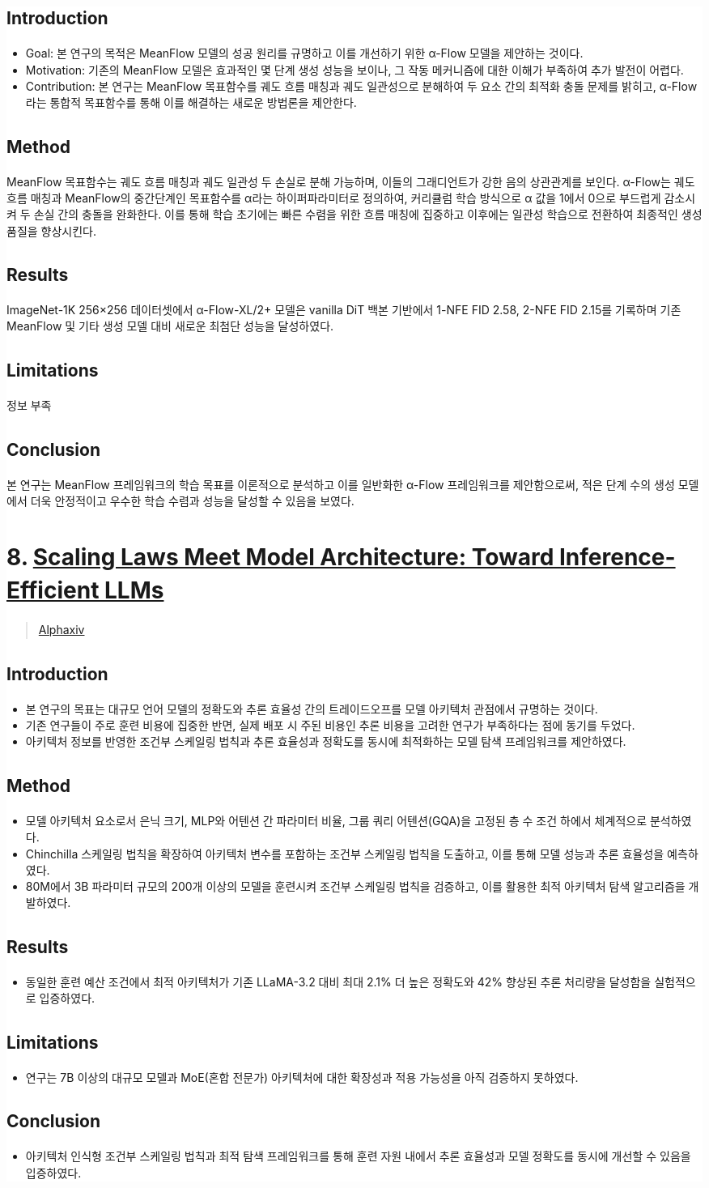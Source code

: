 ## Introduction
- Goal: 본 연구의 목적은 MeanFlow 모델의 성공 원리를 규명하고 이를 개선하기 위한 α-Flow 모델을 제안하는 것이다.  
- Motivation: 기존의 MeanFlow 모델은 효과적인 몇 단계 생성 성능을 보이나, 그 작동 메커니즘에 대한 이해가 부족하여 추가 발전이 어렵다.  
- Contribution: 본 연구는 MeanFlow 목표함수를 궤도 흐름 매칭과 궤도 일관성으로 분해하여 두 요소 간의 최적화 충돌 문제를 밝히고, α-Flow라는 통합적 목표함수를 통해 이를 해결하는 새로운 방법론을 제안한다.  

## Method  
MeanFlow 목표함수는 궤도 흐름 매칭과 궤도 일관성 두 손실로 분해 가능하며, 이들의 그래디언트가 강한 음의 상관관계를 보인다. α-Flow는 궤도 흐름 매칭과 MeanFlow의 중간단계인 목표함수를 α라는 하이퍼파라미터로 정의하여, 커리큘럼 학습 방식으로 α 값을 1에서 0으로 부드럽게 감소시켜 두 손실 간의 충돌을 완화한다. 이를 통해 학습 초기에는 빠른 수렴을 위한 흐름 매칭에 집중하고 이후에는 일관성 학습으로 전환하여 최종적인 생성 품질을 향상시킨다.  

## Results  
ImageNet-1K 256×256 데이터셋에서 α-Flow-XL/2+ 모델은 vanilla DiT 백본 기반에서 1-NFE FID 2.58, 2-NFE FID 2.15를 기록하며 기존 MeanFlow 및 기타 생성 모델 대비 새로운 최첨단 성능을 달성하였다.  

## Limitations  
정보 부족  

## Conclusion  
본 연구는 MeanFlow 프레임워크의 학습 목표를 이론적으로 분석하고 이를 일반화한 α-Flow 프레임워크를 제안함으로써, 적은 단계 수의 생성 모델에서 더욱 안정적이고 우수한 학습 수렴과 성능을 달성할 수 있음을 보였다.

# 8. [Scaling Laws Meet Model Architecture: Toward Inference-Efficient LLMs](https://arxiv.org/abs/2510.18245)

> [Alphaxiv](https://www.alphaxiv.org/ko/overview/2510.18245)

## Introduction  
- 본 연구의 목표는 대규모 언어 모델의 정확도와 추론 효율성 간의 트레이드오프를 모델 아키텍처 관점에서 규명하는 것이다.  
- 기존 연구들이 주로 훈련 비용에 집중한 반면, 실제 배포 시 주된 비용인 추론 비용을 고려한 연구가 부족하다는 점에 동기를 두었다.  
- 아키텍처 정보를 반영한 조건부 스케일링 법칙과 추론 효율성과 정확도를 동시에 최적화하는 모델 탐색 프레임워크를 제안하였다.  

## Method  
- 모델 아키텍처 요소로서 은닉 크기, MLP와 어텐션 간 파라미터 비율, 그룹 쿼리 어텐션(GQA)을 고정된 층 수 조건 하에서 체계적으로 분석하였다.  
- Chinchilla 스케일링 법칙을 확장하여 아키텍처 변수를 포함하는 조건부 스케일링 법칙을 도출하고, 이를 통해 모델 성능과 추론 효율성을 예측하였다.  
- 80M에서 3B 파라미터 규모의 200개 이상의 모델을 훈련시켜 조건부 스케일링 법칙을 검증하고, 이를 활용한 최적 아키텍처 탐색 알고리즘을 개발하였다.  

## Results  
- 동일한 훈련 예산 조건에서 최적 아키텍처가 기존 LLaMA-3.2 대비 최대 2.1% 더 높은 정확도와 42% 향상된 추론 처리량을 달성함을 실험적으로 입증하였다.  

## Limitations  
- 연구는 7B 이상의 대규모 모델과 MoE(혼합 전문가) 아키텍처에 대한 확장성과 적용 가능성을 아직 검증하지 못하였다.  

## Conclusion  
- 아키텍처 인식형 조건부 스케일링 법칙과 최적 탐색 프레임워크를 통해 훈련 자원 내에서 추론 효율성과 모델 정확도를 동시에 개선할 수 있음을 입증하였다.
